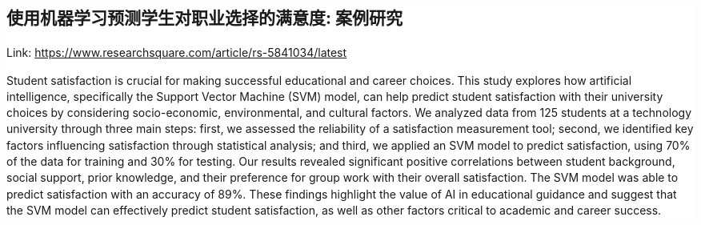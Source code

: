 ## 使用机器学习预测学生对职业选择的满意度: 案例研究

Link: https://www.researchsquare.com/article/rs-5841034/latest

Student satisfaction is crucial for making successful educational and career choices. This study explores how artificial intelligence, specifically the Support Vector Machine (SVM) model, can help predict student satisfaction with their university choices by considering socio-economic, environmental, and cultural factors. We analyzed data from 125 students at a technology university through three main steps: first, we assessed the reliability of a satisfaction measurement tool; second, we identified key factors influencing satisfaction through statistical analysis; and third, we applied an SVM model to predict satisfaction, using 70% of the data for training and 30% for testing. Our results revealed significant positive correlations between student background, social support, prior knowledge, and their preference for group work with their overall satisfaction. The SVM model was able to predict satisfaction with an accuracy of 89%. These findings highlight the value of AI in educational guidance and suggest that the SVM model can effectively predict student satisfaction, as well as other factors critical to academic and career success.

